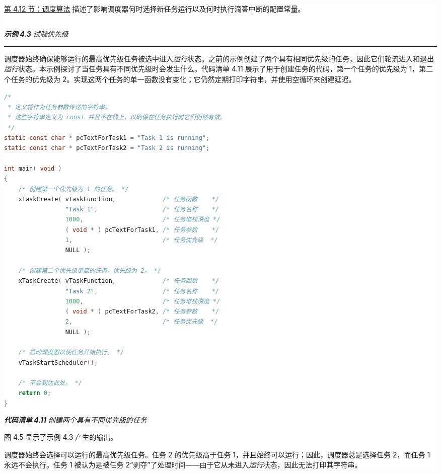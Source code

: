 [第 4.12 节：调度算法](#412-scheduling-algorithms) 描述了影响调度器何时选择新任务运行以及何时执行滴答中断的配置常量。

<a name="example4.3" title="示例 4.3 试验优先级"></a>
---
***示例 4.3*** *试验优先级*

---

调度器始终确保能够运行的最高优先级任务被选中进入*运行*状态。之前的示例创建了两个具有相同优先级的任务，因此它们轮流进入和退出*运行*状态。本示例探讨了当任务具有不同优先级时会发生什么。代码清单 4.11 展示了用于创建任务的代码，第一个任务的优先级为 1，第二个任务的优先级为 2。实现这两个任务的单一函数没有变化；它仍然定期打印字符串，并使用空循环来创建延迟。

<a name="list4.11" title="代码清单 4.11. 创建两个具有不同优先级的任务"></a>


```c
/*
 * 定义将作为任务参数传递的字符串。
 * 这些字符串定义为 const 并且不在栈上，以确保在任务执行时它们仍然有效。
 */
static const char * pcTextForTask1 = "Task 1 is running";
static const char * pcTextForTask2 = "Task 2 is running";

int main( void )
{
    /* 创建第一个优先级为 1 的任务。 */
    xTaskCreate( vTaskFunction,             /* 任务函数    */
                 "Task 1",                  /* 任务名称    */
                 1000,                      /* 任务堆栈深度 */
                 ( void * ) pcTextForTask1, /* 任务参数    */
                 1,                         /* 任务优先级  */
                 NULL );

    /* 创建第二个优先级更高的任务，优先级为 2。 */
    xTaskCreate( vTaskFunction,             /* 任务函数    */
                 "Task 2",                  /* 任务名称    */
                 1000,                      /* 任务堆栈深度 */
                 ( void * ) pcTextForTask2, /* 任务参数    */
                 2,                         /* 任务优先级  */
                 NULL );

    /* 启动调度器以使任务开始执行。 */
    vTaskStartScheduler();

    /* 不会到达此处。 */
    return 0;
}
```

***代码清单 4.11*** *创建两个具有不同优先级的任务*

图 4.5 显示了示例 4.3 产生的输出。

调度器始终会选择可以运行的最高优先级任务。任务 2 的优先级高于任务 1，并且始终可以运行；因此，调度器总是选择任务 2，而任务 1 永远不会执行。任务 1 被认为是被任务 2“剥夺”了处理时间——由于它从未进入*运行*状态，因此无法打印其字符串。

